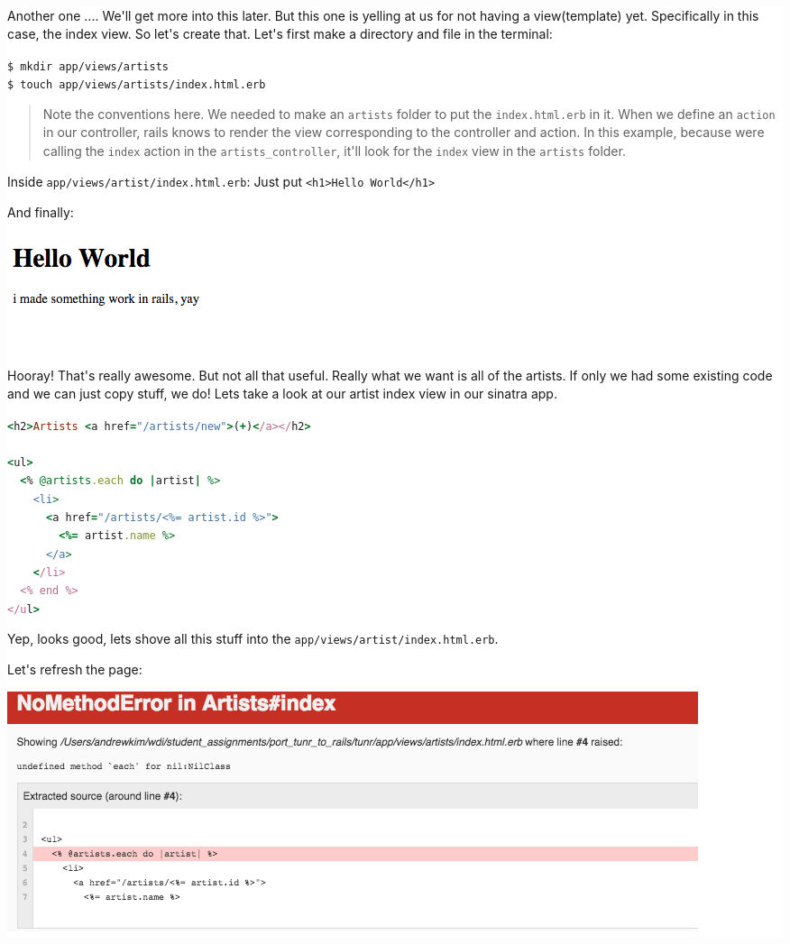 Another one .... We'll get more into this later. But this one is yelling at us for not having a view(template) yet. Specifically in this case, the index view. So let's create that. Let's first make a directory and file in the terminal:

```bash
$ mkdir app/views/artists
$ touch app/views/artists/index.html.erb
```

> Note the conventions here. We needed to make an `artists` folder to put the `index.html.erb` in it. When we define an `action` in our controller, rails knows to render the view corresponding to the controller and action. In this example, because were calling the `index` action in the `artists_controller`, it'll look for the `index` view in the `artists` folder.

Inside `app/views/artist/index.html.erb`:
Just put `<h1>Hello World</h1>`

And finally:

![hello_world](images/hello_world.png)

Hooray! That's really awesome. But not all that useful. Really what we want is all of the artists. If only we had some existing code and we can just copy stuff, we do! Lets take a look at our artist index view in our sinatra app.

```ruby
<h2>Artists <a href="/artists/new">(+)</a></h2>

<ul>
  <% @artists.each do |artist| %>
    <li>
      <a href="/artists/<%= artist.id %>">
        <%= artist.name %>
      </a>
    </li>
  <% end %>
</ul>
```

Yep, looks good, lets shove all this stuff into the `app/views/artist/index.html.erb`.

Let's refresh the page:

![no_method_error](images/no_method_error.png)
